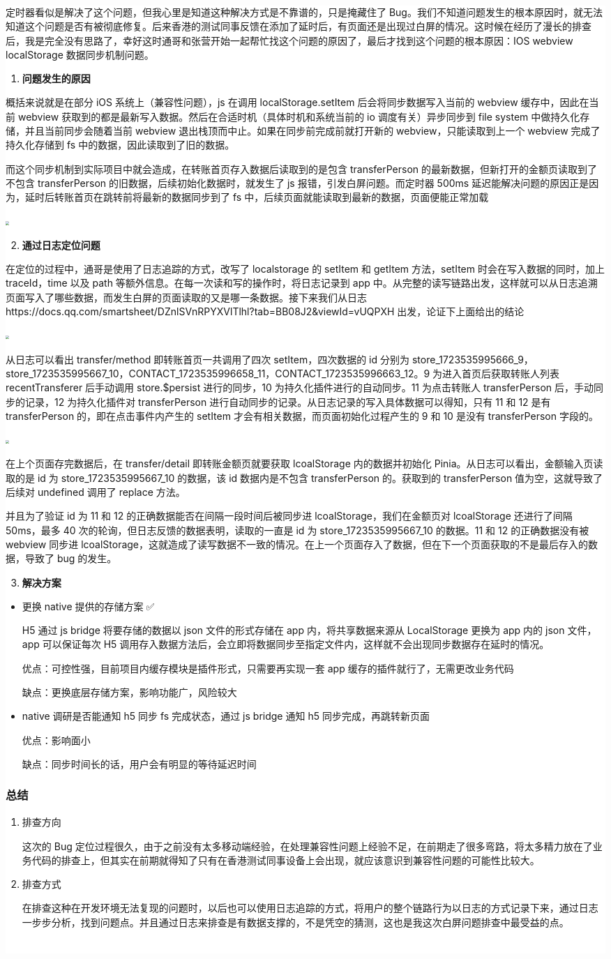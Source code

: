 定时器看似是解决了这个问题，但我心里是知道这种解决方式是不靠谱的，只是掩藏住了 Bug。我们不知道问题发生的根本原因时，就无法知道这个问题是否有被彻底修复。后来香港的测试同事反馈在添加了延时后，有页面还是出现过白屏的情况。这时候在经历了漫长的排查后，我是完全没有思路了，幸好这时通哥和张营开始一起帮忙找这个问题的原因了，最后才找到这个问题的根本原因：IOS webview localStorage 数据同步机制问题。

1. **问题发生的原因**

概括来说就是在部分 iOS 系统上（兼容性问题），js 在调用 localStorage.setItem 后会将同步数据写入当前的 webview 缓存中，因此在当前 webview 获取到的都是最新写入数据。然后在合适时机（具体时机和系统当前的 io 调度有关）异步同步到 file system 中做持久化存储，并且当前同步会随着当前 webview 退出栈顶而中止。如果在同步前完成前就打开新的 webview，只能读取到上一个 webview 完成了持久化存储到 fs 中的数据，因此读取到了旧的数据。

而这个同步机制到实际项目中就会造成，在转账首页存入数据后读取到的是包含 transferPerson 的最新数据，但新打开的金额页读取到了不包含 transferPerson 的旧数据，后续初始化数据时，就发生了 js 报错，引发白屏问题。而定时器 500ms 延迟能解决问题的原因正是因为，延时后转账首页在跳转前将最新的数据同步到了 fs 中，后续页面就能读取到最新的数据，页面便能正常加载

<img src="https://github.com/phil668/md-image/blob/main/5.png?raw=true" style="zoom: 33%;" />

2. **通过日志定位问题**

在定位的过程中，通哥是使用了日志追踪的方式，改写了 localstorage 的 setItem 和 getItem 方法，setItem 时会在写入数据的同时，加上 traceId，time 以及 path 等额外信息。在每一次读和写的操作时，将日志记录到 app 中。从完整的读写链路出发，这样就可以从日志追溯页面写入了哪些数据，而发生白屏的页面读取的又是哪一条数据。接下来我们从日志https://docs.qq.com/smartsheet/DZnlSVnRPYXVlTlhl?tab=BB08J2&viewId=vUQPXH 出发，论证下上面给出的结论

<img src="https://github.com/phil668/md-image/blob/main/3.png?raw=true" style="zoom:33%;" />

从日志可以看出 transfer/method 即转账首页一共调用了四次 setItem，四次数据的 id 分别为 store_1723535995666_9，store_1723535995667_10，CONTACT_1723535996658_11，CONTACT_1723535996663_12。9 为进入首页后获取转账人列表 recentTransferer 后手动调用 store.$persist 进行的同步，10 为持久化插件进行的自动同步。11 为点击转账人 transferPerson 后，手动同步的记录，12 为持久化插件对 transferPerson 进行自动同步的记录。从日志记录的写入具体数据可以得知，只有 11 和 12 是有 transferPerson 的，即在点击事件内产生的 setItem 才会有相关数据，而页面初始化过程产生的 9 和 10 是没有 transferPerson 字段的。

<img src="https://github.com/phil668/md-image/blob/main/4.png?raw=true" style="zoom:33%;" />

在上个页面存完数据后，在 transfer/detail 即转账金额页就要获取 lcoalStorage 内的数据并初始化 Pinia。从日志可以看出，金额输入页读取的是 id 为 store_1723535995667_10 的数据，该 id 数据内是不包含 transferPerson 的。获取到的 transferPerson 值为空，这就导致了后续对 undefined 调用了 replace 方法。

并且为了验证 id 为 11 和 12 的正确数据能否在间隔一段时间后被同步进 lcoalStorage，我们在金额页对 lcoalStorage 还进行了间隔 50ms，最多 40 次的轮询，但日志反馈的数据表明，读取的一直是 id 为 store_1723535995667_10 的数据。11 和 12 的正确数据没有被 webview 同步进 lcoalStorage，这就造成了读写数据不一致的情况。在上一个页面存入了数据，但在下一个页面获取的不是最后存入的数据，导致了 bug 的发生。

3. **解决方案**

- 更换 native 提供的存储方案 ✅

  H5 通过 js bridge 将要存储的数据以 json 文件的形式存储在 app 内，将共享数据来源从 LocalStorage 更换为 app 内的 json 文件，app 可以保证每次 H5 调用存入数据方法后，会立即将数据同步至指定文件内，这样就不会出现同步数据存在延时的情况。

  优点：可控性强，目前项目内缓存模块是插件形式，只需要再实现一套 app 缓存的插件就行了，无需更改业务代码

  缺点：更换底层存储方案，影响功能广，风险较大

- native 调研是否能通知 h5 同步 fs 完成状态，通过 js bridge 通知 h5 同步完成，再跳转新页面

  优点：影响面小

  缺点：同步时间长的话，用户会有明显的等待延迟时间

### 总结

1. 排查方向

   这次的 Bug 定位过程很久，由于之前没有太多移动端经验，在处理兼容性问题上经验不足，在前期走了很多弯路，将太多精力放在了业务代码的排查上，但其实在前期就得知了只有在香港测试同事设备上会出现，就应该意识到兼容性问题的可能性比较大。

2. 排查方式

   在排查这种在开发环境无法复现的问题时，以后也可以使用日志追踪的方式，将用户的整个链路行为以日志的方式记录下来，通过日志一步步分析，找到问题点。并且通过日志来排查是有数据支撑的，不是凭空的猜测，这也是我这次白屏问题排查中最受益的点。

​
